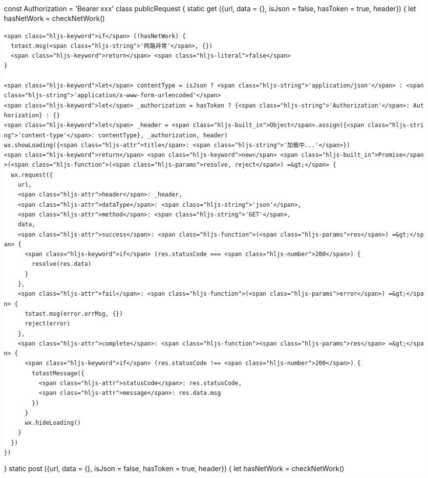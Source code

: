 <span class="hljs-keyword">const</span> Authorization = <span class="hljs-string">'Bearer xxx'</span>
<span class="hljs-class"><span class="hljs-keyword">class</span> <span class="hljs-title">publicRequest</span> </span>{
  <span class="hljs-keyword">static</span> get ({url, data = {}, isJson = <span class="hljs-literal">false</span>, hasToken = <span class="hljs-literal">true</span>, header}) {
    <span class="hljs-keyword">let</span> hasNetWork = checkNetWork()

    <span class="hljs-keyword">if</span> (!hasNetWork) {
      totast.msg(<span class="hljs-string">'网路异常'</span>, {})
      <span class="hljs-keyword">return</span> <span class="hljs-literal">false</span>
    }

    <span class="hljs-keyword">let</span> contentType = isJson ? <span class="hljs-string">'application/json'</span> : <span class="hljs-string">'application/x-www-form-urlencoded'</span>
    <span class="hljs-keyword">let</span> _authorization = hasToken ? {<span class="hljs-string">'Authorization'</span>: Authorization} : {}
    <span class="hljs-keyword">let</span> _header = <span class="hljs-built_in">Object</span>.assign({<span class="hljs-string">'content-type'</span>: contentType}, _authorization, header)
    wx.showLoading({<span class="hljs-attr">title</span>: <span class="hljs-string">'加载中...'</span>})
    <span class="hljs-keyword">return</span> <span class="hljs-keyword">new</span> <span class="hljs-built_in">Promise</span>(<span class="hljs-function">(<span class="hljs-params">resolve, reject</span>) =&gt;</span> {
      wx.request({
        url,
        <span class="hljs-attr">header</span>: _header,
        <span class="hljs-attr">dataType</span>: <span class="hljs-string">'json'</span>,
        <span class="hljs-attr">method</span>: <span class="hljs-string">'GET'</span>,
        data,
        <span class="hljs-attr">success</span>: <span class="hljs-function">(<span class="hljs-params">res</span>) =&gt;</span> {
          <span class="hljs-keyword">if</span> (res.statusCode === <span class="hljs-number">200</span>) {
            resolve(res.data)
          }
        },
        <span class="hljs-attr">fail</span>: <span class="hljs-function">(<span class="hljs-params">error</span>) =&gt;</span> {
          totast.msg(error.errMsg, {})
          reject(error)
        },
        <span class="hljs-attr">complete</span>: <span class="hljs-function"><span class="hljs-params">res</span> =&gt;</span> {
          <span class="hljs-keyword">if</span> (res.statusCode !== <span class="hljs-number">200</span>) {
            totastMessage({
              <span class="hljs-attr">statusCode</span>: res.statusCode,
              <span class="hljs-attr">message</span>: res.data.msg
            })
          }
          wx.hideLoading()
        }
      })
    })
  }
  <span class="hljs-keyword">static</span> post ({url, data = {}, isJson = <span class="hljs-literal">false</span>, hasToken = <span class="hljs-literal">true</span>, header}) {
    <span class="hljs-keyword">let</span> hasNetWork = checkNetWork()
